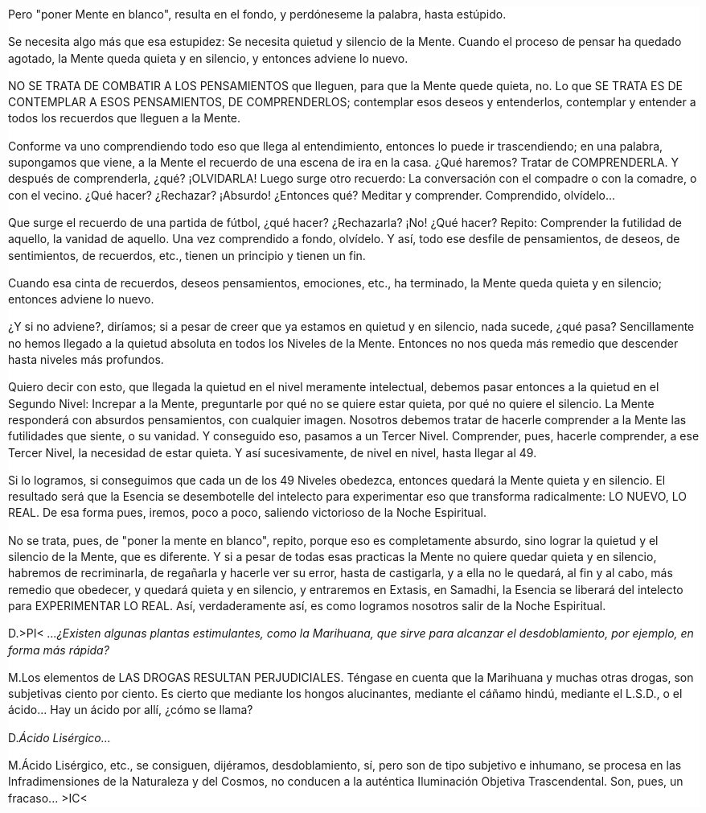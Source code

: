 Pero "poner Mente en blanco", resulta en el fondo, y perdóneseme la palabra, hasta estúpido.

Se necesita algo más que esa estupidez: Se necesita quietud y silencio de la Mente. Cuando el proceso de pensar ha quedado agotado, la Mente queda quieta y en silencio, y entonces adviene lo nuevo.

NO SE TRATA DE COMBATIR A LOS PENSAMIENTOS que lleguen, para que la Mente quede quieta, no. Lo que SE TRATA ES DE CONTEMPLAR A ESOS PENSAMIENTOS, DE COMPRENDERLOS; contemplar esos deseos y entenderlos, contemplar y entender a todos los recuerdos que lleguen a la Mente.

Conforme va uno comprendiendo todo eso que llega al entendimiento, entonces lo puede ir trascendiendo; en una palabra, supongamos que viene, a la Mente el recuerdo de una escena de ira en la casa. ¿Qué haremos? Tratar de COMPRENDERLA. Y después de comprenderla, ¿qué? ¡OLVIDARLA! Luego surge otro recuerdo: La conversación con el compadre o con la comadre, o con el vecino. ¿Qué hacer? ¿Rechazar? ¡Absurdo! ¿Entonces qué? Meditar y comprender. Comprendido, olvídelo...

Que surge el recuerdo de una partida de fútbol, ¿qué hacer? ¿Rechazarla? ¡No! ¿Qué hacer? Repito: Comprender la futilidad de aquello, la vanidad de aquello. Una vez comprendido a fondo, olvídelo. Y así, todo ese desfile de pensamientos, de deseos, de sentimientos, de recuerdos, etc., tienen un principio y tienen un fin.

Cuando esa cinta de recuerdos, deseos pensamientos, emociones, etc., ha terminado, la Mente queda quieta y en silencio; entonces adviene lo nuevo.

¿Y si no adviene?, diríamos; si a pesar de creer que ya estamos en quietud y en silencio, nada sucede, ¿qué pasa? Sencillamente no hemos llegado a la quietud absoluta en todos los Niveles de la Mente. Entonces no nos queda más remedio que descender hasta niveles más profundos.

Quiero decir con esto, que llegada la quietud en el nivel meramente intelectual, debemos pasar entonces a la quietud en el Segundo Nivel: Increpar a la Mente, preguntarle por qué no se quiere estar quieta, por qué no quiere el silencio. La Mente responderá con absurdos pensamientos, con cualquier imagen. Nosotros debemos tratar de hacerle comprender a la Mente las futilidades que siente, o su vanidad. Y conseguido eso, pasamos a un Tercer Nivel. Comprender, pues, hacerle comprender, a ese Tercer Nivel, la necesidad de estar quieta. Y así sucesivamente, de nivel en nivel, hasta llegar al 49.

Si lo logramos, si conseguimos que cada un de los 49 Niveles obedezca, entonces quedará la Mente quieta y en silencio. El resultado será que la Esencia se desembotelle del intelecto para experimentar eso que transforma radicalmente: LO NUEVO, LO REAL. De esa forma pues, iremos, poco a poco, saliendo victorioso de la Noche Espiritual.

No se trata, pues, de "poner la mente en blanco", repito, porque eso es completamente absurdo, sino lograr la quietud y el silencio de la Mente, que es diferente. Y si a pesar de todas esas practicas la Mente no quiere quedar quieta y en silencio, habremos de recriminarla, de regañarla y hacerle ver su error, hasta de castigarla, y a ella no le quedará, al fin y al cabo, más remedio que obedecer, y quedará quieta y en silencio, y entraremos en Extasis, en Samadhi, la Esencia se liberará del intelecto para EXPERIMENTAR LO REAL. Así, verdaderamente así, es como logramos nosotros salir de la Noche Espiritual.

D.\>PI< *...¿Existen algunas plantas estimulantes, como la Marihuana, que sirve para alcanzar el desdoblamiento, por ejemplo, en forma más rápida?*

M.Los elementos de LAS DROGAS RESULTAN PERJUDICIALES. Téngase en cuenta que la Marihuana y muchas otras drogas, son subjetivas ciento por ciento. Es cierto que mediante los hongos alucinantes, mediante el cáñamo hindú, mediante el L.S.D., o el ácido... Hay un ácido por allí, ¿cómo se llama?

D.*Ácido Lisérgico...*

M.Ácido Lisérgico, etc., se consiguen, dijéramos, desdoblamiento, sí, pero son de tipo subjetivo e inhumano, se procesa en las Infradimensiones de la Naturaleza y del Cosmos, no conducen a la auténtica Iluminación Objetiva Trascendental. Son, pues, un fracaso... \>IC<
